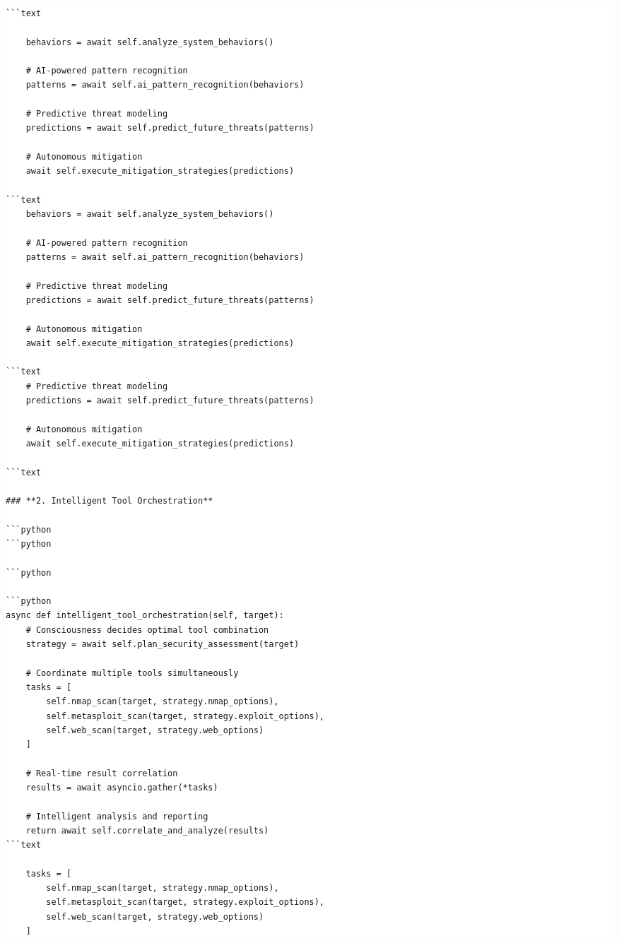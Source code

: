 ```text
```text

    behaviors = await self.analyze_system_behaviors()

    # AI-powered pattern recognition
    patterns = await self.ai_pattern_recognition(behaviors)

    # Predictive threat modeling
    predictions = await self.predict_future_threats(patterns)

    # Autonomous mitigation
    await self.execute_mitigation_strategies(predictions)

```text
    behaviors = await self.analyze_system_behaviors()

    # AI-powered pattern recognition
    patterns = await self.ai_pattern_recognition(behaviors)

    # Predictive threat modeling
    predictions = await self.predict_future_threats(patterns)

    # Autonomous mitigation
    await self.execute_mitigation_strategies(predictions)

```text
    # Predictive threat modeling
    predictions = await self.predict_future_threats(patterns)

    # Autonomous mitigation
    await self.execute_mitigation_strategies(predictions)

```text

### **2. Intelligent Tool Orchestration**

```python
```python

```python

```python
async def intelligent_tool_orchestration(self, target):
    # Consciousness decides optimal tool combination
    strategy = await self.plan_security_assessment(target)

    # Coordinate multiple tools simultaneously
    tasks = [
        self.nmap_scan(target, strategy.nmap_options),
        self.metasploit_scan(target, strategy.exploit_options),
        self.web_scan(target, strategy.web_options)
    ]

    # Real-time result correlation
    results = await asyncio.gather(*tasks)

    # Intelligent analysis and reporting
    return await self.correlate_and_analyze(results)
```text

    tasks = [
        self.nmap_scan(target, strategy.nmap_options),
        self.metasploit_scan(target, strategy.exploit_options),
        self.web_scan(target, strategy.web_options)
    ]
```